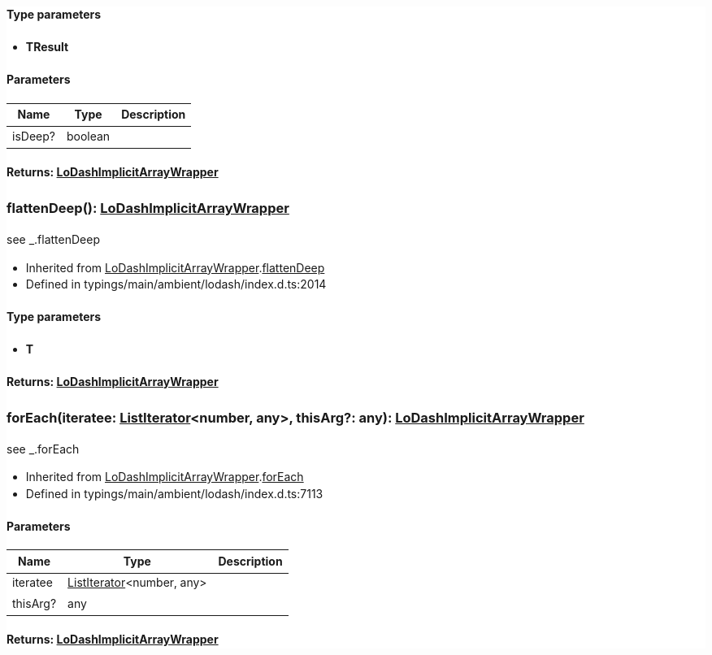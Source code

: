 
#### Type parameters

* #### TResult

#### Parameters

| Name | Type | Description |
| ---- | ---- | ---- |
| isDeep? | boolean|  |

#### Returns: [LoDashImplicitArrayWrapper](_typings_main_ambient_lodash_index_d_._.lodashimplicitarraywrapper.md)<TResult>

### flattenDeep<T>(): [LoDashImplicitArrayWrapper](_typings_main_ambient_lodash_index_d_._.lodashimplicitarraywrapper.md)<T>
 see _.flattenDeep
  
* Inherited from [LoDashImplicitArrayWrapper](_typings_main_ambient_lodash_index_d_._.lodashimplicitarraywrapper.md).[flattenDeep](_typings_main_ambient_lodash_index_d_._.lodashimplicitarraywrapper.md#flattendeep)
* Defined in typings/main/ambient/lodash/index.d.ts:2014


#### Type parameters

* #### T
#### Returns: [LoDashImplicitArrayWrapper](_typings_main_ambient_lodash_index_d_._.lodashimplicitarraywrapper.md)<T>

### forEach(iteratee: [ListIterator](_typings_main_ambient_lodash_index_d_._.listiterator.md)<number, any>, thisArg?: any): [LoDashImplicitArrayWrapper](_typings_main_ambient_lodash_index_d_._.lodashimplicitarraywrapper.md)<number>
 see _.forEach
  
* Inherited from [LoDashImplicitArrayWrapper](_typings_main_ambient_lodash_index_d_._.lodashimplicitarraywrapper.md).[forEach](_typings_main_ambient_lodash_index_d_._.lodashimplicitarraywrapper.md#foreach)
* Defined in typings/main/ambient/lodash/index.d.ts:7113


#### Parameters

| Name | Type | Description |
| ---- | ---- | ---- |
| iteratee | [ListIterator](_typings_main_ambient_lodash_index_d_._.listiterator.md)<number, any>|  |
| thisArg? | any|  |

#### Returns: [LoDashImplicitArrayWrapper](_typings_main_ambient_lodash_index_d_._.lodashimplicitarraywrapper.md)<number>
